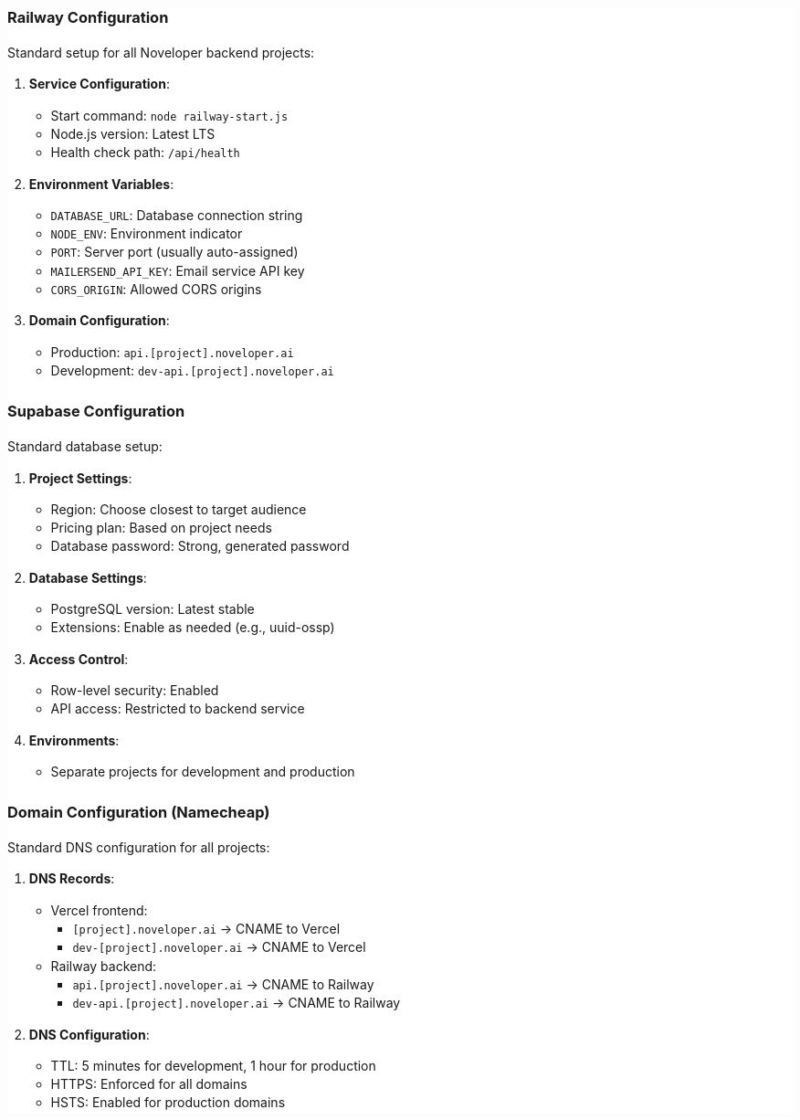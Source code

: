 ### Railway Configuration

Standard setup for all Noveloper backend projects:

1. **Service Configuration**:
   - Start command: `node railway-start.js`
   - Node.js version: Latest LTS
   - Health check path: `/api/health`

2. **Environment Variables**:
   - `DATABASE_URL`: Database connection string
   - `NODE_ENV`: Environment indicator
   - `PORT`: Server port (usually auto-assigned)
   - `MAILERSEND_API_KEY`: Email service API key
   - `CORS_ORIGIN`: Allowed CORS origins

3. **Domain Configuration**:
   - Production: `api.[project].noveloper.ai`
   - Development: `dev-api.[project].noveloper.ai`

### Supabase Configuration

Standard database setup:

1. **Project Settings**:
   - Region: Choose closest to target audience
   - Pricing plan: Based on project needs
   - Database password: Strong, generated password

2. **Database Settings**:
   - PostgreSQL version: Latest stable
   - Extensions: Enable as needed (e.g., uuid-ossp)

3. **Access Control**:
   - Row-level security: Enabled
   - API access: Restricted to backend service

4. **Environments**:
   - Separate projects for development and production

### Domain Configuration (Namecheap)

Standard DNS configuration for all projects:

1. **DNS Records**:
   - Vercel frontend:
     - `[project].noveloper.ai` → CNAME to Vercel
     - `dev-[project].noveloper.ai` → CNAME to Vercel
   - Railway backend:
     - `api.[project].noveloper.ai` → CNAME to Railway
     - `dev-api.[project].noveloper.ai` → CNAME to Railway

2. **DNS Configuration**:
   - TTL: 5 minutes for development, 1 hour for production
   - HTTPS: Enforced for all domains
   - HSTS: Enabled for production domains
